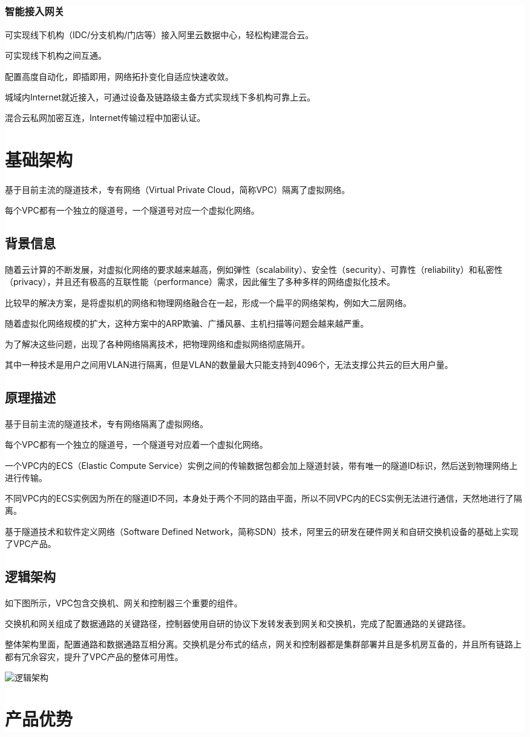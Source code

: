 
### 智能接入网关	

可实现线下机构（IDC/分支机构/门店等）接入阿里云数据中心，轻松构建混合云。

可实现线下机构之间互通。

配置高度自动化，即插即用，网络拓扑变化自适应快速收敛。

城域内Internet就近接入，可通过设备及链路级主备方式实现线下多机构可靠上云。

混合云私网加密互连，Internet传输过程中加密认证。

# 基础架构

基于目前主流的隧道技术，专有网络（Virtual Private Cloud，简称VPC）隔离了虚拟网络。

每个VPC都有一个独立的隧道号，一个隧道号对应一个虚拟化网络。

## 背景信息

随着云计算的不断发展，对虚拟化网络的要求越来越高，例如弹性（scalability）、安全性（security）、可靠性（reliability）和私密性（privacy），并且还有极高的互联性能（performance）需求，因此催生了多种多样的网络虚拟化技术。

比较早的解决方案，是将虚拟机的网络和物理网络融合在一起，形成一个扁平的网络架构，例如大二层网络。

随着虚拟化网络规模的扩大，这种方案中的ARP欺骗、广播风暴、主机扫描等问题会越来越严重。

为了解决这些问题，出现了各种网络隔离技术，把物理网络和虚拟网络彻底隔开。

其中一种技术是用户之间用VLAN进行隔离，但是VLAN的数量最大只能支持到4096个，无法支撑公共云的巨大用户量。

## 原理描述

基于目前主流的隧道技术，专有网络隔离了虚拟网络。

每个VPC都有一个独立的隧道号，一个隧道号对应着一个虚拟化网络。

一个VPC内的ECS（Elastic Compute Service）实例之间的传输数据包都会加上隧道封装，带有唯一的隧道ID标识，然后送到物理网络上进行传输。

不同VPC内的ECS实例因为所在的隧道ID不同，本身处于两个不同的路由平面，所以不同VPC内的ECS实例无法进行通信，天然地进行了隔离。

基于隧道技术和软件定义网络（Software Defined Network，简称SDN）技术，阿里云的研发在硬件网关和自研交换机设备的基础上实现了VPC产品。

## 逻辑架构

如下图所示，VPC包含交换机、网关和控制器三个重要的组件。

交换机和网关组成了数据通路的关键路径，控制器使用自研的协议下发转发表到网关和交换机，完成了配置通路的关键路径。

整体架构里面，配置通路和数据通路互相分离。交换机是分布式的结点，网关和控制器都是集群部署并且是多机房互备的，并且所有链路上都有冗余容灾，提升了VPC产品的整体可用性。

![逻辑架构](http://static-aliyun-doc.oss-cn-hangzhou.aliyuncs.com/assets/img/2428/15662966115013_zh-CN.png)

# 产品优势
